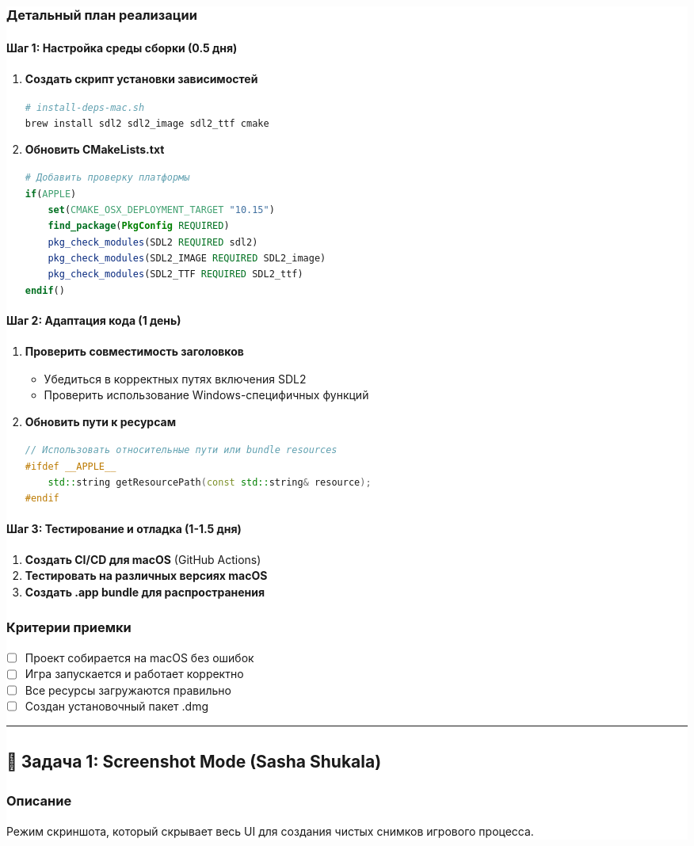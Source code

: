 ### Детальный план реализации

#### Шаг 1: Настройка среды сборки (0.5 дня)
1. **Создать скрипт установки зависимостей**
   ```bash
   # install-deps-mac.sh
   brew install sdl2 sdl2_image sdl2_ttf cmake
   ```

2. **Обновить CMakeLists.txt**
   ```cmake
   # Добавить проверку платформы
   if(APPLE)
       set(CMAKE_OSX_DEPLOYMENT_TARGET "10.15")
       find_package(PkgConfig REQUIRED)
       pkg_check_modules(SDL2 REQUIRED sdl2)
       pkg_check_modules(SDL2_IMAGE REQUIRED SDL2_image)
       pkg_check_modules(SDL2_TTF REQUIRED SDL2_ttf)
   endif()
   ```

#### Шаг 2: Адаптация кода (1 день)
1. **Проверить совместимость заголовков**
   - Убедиться в корректных путях включения SDL2
   - Проверить использование Windows-специфичных функций

2. **Обновить пути к ресурсам**
   ```cpp
   // Использовать относительные пути или bundle resources
   #ifdef __APPLE__
       std::string getResourcePath(const std::string& resource);
   #endif
   ```

#### Шаг 3: Тестирование и отладка (1-1.5 дня)
1. **Создать CI/CD для macOS** (GitHub Actions)
2. **Тестировать на различных версиях macOS**
3. **Создать .app bundle для распространения**

### Критерии приемки
- [ ] Проект собирается на macOS без ошибок
- [ ] Игра запускается и работает корректно
- [ ] Все ресурсы загружаются правильно
- [ ] Создан установочный пакет .dmg

---

## 📸 Задача 1: Screenshot Mode (Sasha Shukala)

### Описание
Режим скриншота, который скрывает весь UI для создания чистых снимков игрового процесса.

